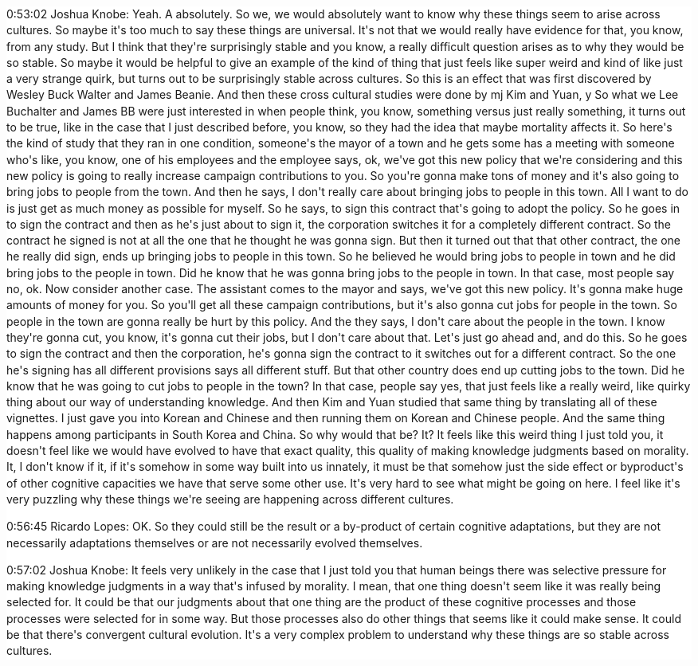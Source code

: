 <time>0:53:02</time> Joshua Knobe: Yeah. A absolutely. So we, we would absolutely want to know why these things seem to arise across cultures. So maybe it's too much to say these things are universal. It's not that we would really have evidence for that, you know, from any study. But I think that they're surprisingly stable and you know, a really difficult question arises as to why they would be so stable. So maybe it would be helpful to give an example of the kind of thing that just feels like super weird and kind of like just a very strange quirk, but turns out to be surprisingly stable across cultures. So this is an effect that was first discovered by Wesley Buck Walter and James Beanie. And then these cross cultural studies were done by mj Kim and Yuan, y So what we Lee Buchalter and James BB were just interested in when people think, you know, something versus just really something, it turns out to be true, like in the case that I just described before, you know, so they had the idea that maybe mortality affects it. So here's the kind of study that they ran in one condition, someone's the mayor of a town and he gets some has a meeting with someone who's like, you know, one of his employees and the employee says, ok, we've got this new policy that we're considering and this new policy is going to really increase campaign contributions to you. So you're gonna make tons of money and it's also going to bring jobs to people from the town. And then he says, I don't really care about bringing jobs to people in this town. All I want to do is just get as much money as possible for myself. So he says, to sign this contract that's going to adopt the policy. So he goes in to sign the contract and then as he's just about to sign it, the corporation switches it for a completely different contract. So the contract he signed is not at all the one that he thought he was gonna sign. But then it turned out that that other contract, the one he really did sign, ends up bringing jobs to people in this town. So he believed he would bring jobs to people in town and he did bring jobs to the people in town. Did he know that he was gonna bring jobs to the people in town. In that case, most people say no, ok. Now consider another case. The assistant comes to the mayor and says, we've got this new policy. It's gonna make huge amounts of money for you. So you'll get all these campaign contributions, but it's also gonna cut jobs for people in the town. So people in the town are gonna really be hurt by this policy. And the they says, I don't care about the people in the town. I know they're gonna cut, you know, it's gonna cut their jobs, but I don't care about that. Let's just go ahead and, and do this. So he goes to sign the contract and then the corporation, he's gonna sign the contract to it switches out for a different contract. So the one he's signing has all different provisions says all different stuff. But that other country does end up cutting jobs to the town. Did he know that he was going to cut jobs to people in the town? In that case, people say yes, that just feels like a really weird, like quirky thing about our way of understanding knowledge. And then Kim and Yuan studied that same thing by translating all of these vignettes. I just gave you into Korean and Chinese and then running them on Korean and Chinese people. And the same thing happens among participants in South Korea and China. So why would that be? It? It feels like this weird thing I just told you, it doesn't feel like we would have evolved to have that exact quality, this quality of making knowledge judgments based on morality. It, I don't know if it, if it's somehow in some way built into us innately, it must be that somehow just the side effect or byproduct's of other cognitive capacities we have that serve some other use. It's very hard to see what might be going on here. I feel like it's very puzzling why these things we're seeing are happening across different cultures.

<time>0:56:45</time> Ricardo Lopes: OK. So they could still be the result or a by-product of certain cognitive adaptations, but they are not necessarily adaptations themselves or are not necessarily evolved themselves.

<time>0:57:02</time> Joshua Knobe: It feels very unlikely in the case that I just told you that human beings there was selective pressure for making knowledge judgments in a way that's infused by morality. I mean, that one thing doesn't seem like it was really being selected for. It could be that our judgments about that one thing are the product of these cognitive processes and those processes were selected for in some way. But those processes also do other things that seems like it could make sense. It could be that there's convergent cultural evolution. It's a very complex problem to understand why these things are so stable across cultures.
